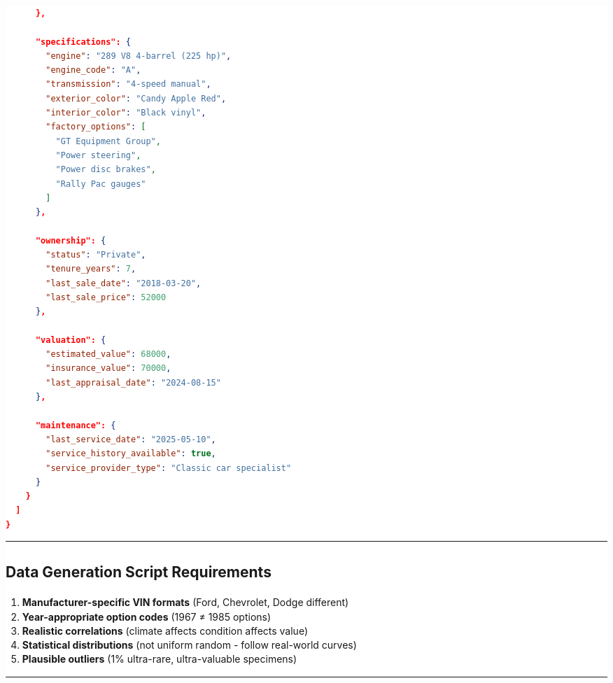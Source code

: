 ```json
      },
      
      "specifications": {
        "engine": "289 V8 4-barrel (225 hp)",
        "engine_code": "A",
        "transmission": "4-speed manual",
        "exterior_color": "Candy Apple Red",
        "interior_color": "Black vinyl",
        "factory_options": [
          "GT Equipment Group",
          "Power steering",
          "Power disc brakes",
          "Rally Pac gauges"
        ]
      },
      
      "ownership": {
        "status": "Private",
        "tenure_years": 7,
        "last_sale_date": "2018-03-20",
        "last_sale_price": 52000
      },
      
      "valuation": {
        "estimated_value": 68000,
        "insurance_value": 70000,
        "last_appraisal_date": "2024-08-15"
      },
      
      "maintenance": {
        "last_service_date": "2025-05-10",
        "service_history_available": true,
        "service_provider_type": "Classic car specialist"
      }
    }
  ]
}
```

---

## **Data Generation Script Requirements**

1. **Manufacturer-specific VIN formats** (Ford, Chevrolet, Dodge different)
2. **Year-appropriate option codes** (1967 ≠ 1985 options)
3. **Realistic correlations** (climate affects condition affects value)
4. **Statistical distributions** (not uniform random - follow real-world curves)
5. **Plausible outliers** (1% ultra-rare, ultra-valuable specimens)

---
